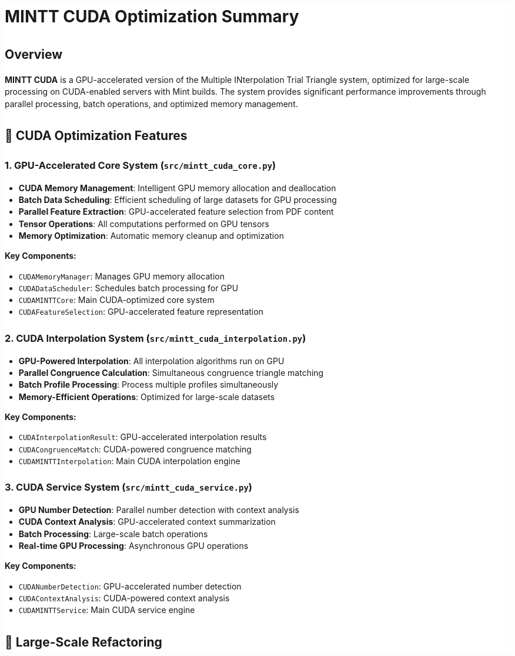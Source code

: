 # MINTT CUDA Optimization Summary

## Overview
**MINTT CUDA** is a GPU-accelerated version of the Multiple INterpolation Trial Triangle system, optimized for large-scale processing on CUDA-enabled servers with Mint builds. The system provides significant performance improvements through parallel processing, batch operations, and optimized memory management.

## 🚀 CUDA Optimization Features

### 1. **GPU-Accelerated Core System** (`src/mintt_cuda_core.py`)
- **CUDA Memory Management**: Intelligent GPU memory allocation and deallocation
- **Batch Data Scheduling**: Efficient scheduling of large datasets for GPU processing
- **Parallel Feature Extraction**: GPU-accelerated feature selection from PDF content
- **Tensor Operations**: All computations performed on GPU tensors
- **Memory Optimization**: Automatic memory cleanup and optimization

**Key Components:**
- `CUDAMemoryManager`: Manages GPU memory allocation
- `CUDADataScheduler`: Schedules batch processing for GPU
- `CUDAMINTTCore`: Main CUDA-optimized core system
- `CUDAFeatureSelection`: GPU-accelerated feature representation

### 2. **CUDA Interpolation System** (`src/mintt_cuda_interpolation.py`)
- **GPU-Powered Interpolation**: All interpolation algorithms run on GPU
- **Parallel Congruence Calculation**: Simultaneous congruence triangle matching
- **Batch Profile Processing**: Process multiple profiles simultaneously
- **Memory-Efficient Operations**: Optimized for large-scale datasets

**Key Components:**
- `CUDAInterpolationResult`: GPU-accelerated interpolation results
- `CUDACongruenceMatch`: CUDA-powered congruence matching
- `CUDAMINTTInterpolation`: Main CUDA interpolation engine

### 3. **CUDA Service System** (`src/mintt_cuda_service.py`)
- **GPU Number Detection**: Parallel number detection with context analysis
- **CUDA Context Analysis**: GPU-accelerated context summarization
- **Batch Processing**: Large-scale batch operations
- **Real-time GPU Processing**: Asynchronous GPU operations

**Key Components:**
- `CUDANumberDetection`: GPU-accelerated number detection
- `CUDAContextAnalysis`: CUDA-powered context analysis
- `CUDAMINTTService`: Main CUDA service engine

## 🔧 Large-Scale Refactoring
